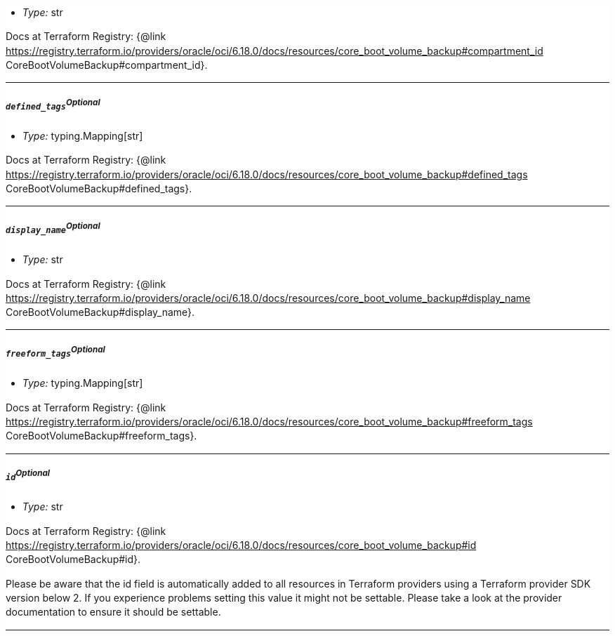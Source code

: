- *Type:* str

Docs at Terraform Registry: {@link https://registry.terraform.io/providers/oracle/oci/6.18.0/docs/resources/core_boot_volume_backup#compartment_id CoreBootVolumeBackup#compartment_id}.

---

##### `defined_tags`<sup>Optional</sup> <a name="defined_tags" id="rhizo-co-terraform-provider-oci.coreBootVolumeBackup.CoreBootVolumeBackup.Initializer.parameter.definedTags"></a>

- *Type:* typing.Mapping[str]

Docs at Terraform Registry: {@link https://registry.terraform.io/providers/oracle/oci/6.18.0/docs/resources/core_boot_volume_backup#defined_tags CoreBootVolumeBackup#defined_tags}.

---

##### `display_name`<sup>Optional</sup> <a name="display_name" id="rhizo-co-terraform-provider-oci.coreBootVolumeBackup.CoreBootVolumeBackup.Initializer.parameter.displayName"></a>

- *Type:* str

Docs at Terraform Registry: {@link https://registry.terraform.io/providers/oracle/oci/6.18.0/docs/resources/core_boot_volume_backup#display_name CoreBootVolumeBackup#display_name}.

---

##### `freeform_tags`<sup>Optional</sup> <a name="freeform_tags" id="rhizo-co-terraform-provider-oci.coreBootVolumeBackup.CoreBootVolumeBackup.Initializer.parameter.freeformTags"></a>

- *Type:* typing.Mapping[str]

Docs at Terraform Registry: {@link https://registry.terraform.io/providers/oracle/oci/6.18.0/docs/resources/core_boot_volume_backup#freeform_tags CoreBootVolumeBackup#freeform_tags}.

---

##### `id`<sup>Optional</sup> <a name="id" id="rhizo-co-terraform-provider-oci.coreBootVolumeBackup.CoreBootVolumeBackup.Initializer.parameter.id"></a>

- *Type:* str

Docs at Terraform Registry: {@link https://registry.terraform.io/providers/oracle/oci/6.18.0/docs/resources/core_boot_volume_backup#id CoreBootVolumeBackup#id}.

Please be aware that the id field is automatically added to all resources in Terraform providers using a Terraform provider SDK version below 2.
If you experience problems setting this value it might not be settable. Please take a look at the provider documentation to ensure it should be settable.

---
